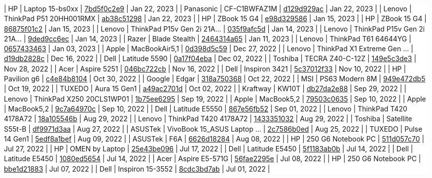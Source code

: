 | HP            | Laptop 15-bs0xx             | [7bd5f0c2e9](https://bsd-hardware.info/?probe=7bd5f0c2e9) | Jan 22, 2023 |
| Panasonic     | CF-C1BWFAZ1M                | [d129d929ac](https://bsd-hardware.info/?probe=d129d929ac) | Jan 22, 2023 |
| Lenovo        | ThinkPad P51 20HH001RMX     | [ab38c51298](https://bsd-hardware.info/?probe=ab38c51298) | Jan 22, 2023 |
| HP            | ZBook 15 G4                 | [e98d329586](https://bsd-hardware.info/?probe=e98d329586) | Jan 15, 2023 |
| HP            | ZBook 15 G4                 | [86875f01c2](https://bsd-hardware.info/?probe=86875f01c2) | Jan 15, 2023 |
| Lenovo        | ThinkPad P15v Gen 2i 21A... | [035f9afc5d](https://bsd-hardware.info/?probe=035f9afc5d) | Jan 14, 2023 |
| Lenovo        | ThinkPad P15v Gen 2i 21A... | [9ded9cc6ec](https://bsd-hardware.info/?probe=9ded9cc6ec) | Jan 14, 2023 |
| Razer         | Blade Stealth               | [2464314a65](https://bsd-hardware.info/?probe=2464314a65) | Jan 11, 2023 |
| Lenovo        | ThinkPad T61 64644YG        | [0657433463](https://bsd-hardware.info/?probe=0657433463) | Jan 03, 2023 |
| Apple         | MacBookAir5,1               | [0d398d5c59](https://bsd-hardware.info/?probe=0d398d5c59) | Dec 27, 2022 |
| Lenovo        | ThinkPad X1 Extreme Gen ... | [d19db2828c](https://bsd-hardware.info/?probe=d19db2828c) | Dec 16, 2022 |
| Dell          | Latitude 5590               | [0a17f04eba](https://bsd-hardware.info/?probe=0a17f04eba) | Dec 02, 2022 |
| Toshiba       | TECRA Z40-C-12Z             | [149e5c3de3](https://bsd-hardware.info/?probe=149e5c3de3) | Nov 28, 2022 |
| Acer          | Aspire 5251                 | [046bc722cb](https://bsd-hardware.info/?probe=046bc722cb) | Nov 16, 2022 |
| Dell          | Inspiron 3421               | [5c37012f33](https://bsd-hardware.info/?probe=5c37012f33) | Nov 10, 2022 |
| HP            | Pavilion g6                 | [c4e84b8104](https://bsd-hardware.info/?probe=c4e84b8104) | Oct 30, 2022 |
| Google        | Edgar                       | [318a750368](https://bsd-hardware.info/?probe=318a750368) | Oct 22, 2022 |
| MSI           | PS63 Modern 8M              | [949e472db5](https://bsd-hardware.info/?probe=949e472db5) | Oct 19, 2022 |
| TUXEDO        | Aura 15 Gen1                | [a49ac2701d](https://bsd-hardware.info/?probe=a49ac2701d) | Oct 02, 2022 |
| Kraftway      | KW10T                       | [db27da2e88](https://bsd-hardware.info/?probe=db27da2e88) | Sep 29, 2022 |
| Lenovo        | ThinkPad X250 20CLS1WP01    | [1b75ee6295](https://bsd-hardware.info/?probe=1b75ee6295) | Sep 19, 2022 |
| Apple         | MacBook5,2                  | [79503c0635](https://bsd-hardware.info/?probe=79503c0635) | Sep 10, 2022 |
| Apple         | MacBook5,2                  | [9c7a64970c](https://bsd-hardware.info/?probe=9c7a64970c) | Sep 10, 2022 |
| Dell          | Latitude E5550              | [867e56fb52](https://bsd-hardware.info/?probe=867e56fb52) | Sep 01, 2022 |
| Lenovo        | ThinkPad T420 4178A72       | [18a105546b](https://bsd-hardware.info/?probe=18a105546b) | Aug 29, 2022 |
| Lenovo        | ThinkPad T420 4178A72       | [1433351032](https://bsd-hardware.info/?probe=1433351032) | Aug 29, 2022 |
| Toshiba       | Satellite S55t-B            | [df9971d3aa](https://bsd-hardware.info/?probe=df9971d3aa) | Aug 27, 2022 |
| ASUSTek       | VivoBook 15_ASUS Laptop ... | [2c7586b0ed](https://bsd-hardware.info/?probe=2c7586b0ed) | Aug 25, 2022 |
| TUXEDO        | Pulse 14 Gen1               | [5edf8a1bef](https://bsd-hardware.info/?probe=5edf8a1bef) | Aug 09, 2022 |
| ASUSTek       | F6A                         | [6626d18284](https://bsd-hardware.info/?probe=6626d18284) | Aug 08, 2022 |
| HP            | 250 G6 Notebook PC          | [511d057c70](https://bsd-hardware.info/?probe=511d057c70) | Jul 27, 2022 |
| HP            | OMEN by Laptop              | [25e43be096](https://bsd-hardware.info/?probe=25e43be096) | Jul 17, 2022 |
| Dell          | Latitude E5450              | [5f1183ab0b](https://bsd-hardware.info/?probe=5f1183ab0b) | Jul 14, 2022 |
| Dell          | Latitude E5450              | [1080ed5654](https://bsd-hardware.info/?probe=1080ed5654) | Jul 14, 2022 |
| Acer          | Aspire E5-571G              | [56fae2295e](https://bsd-hardware.info/?probe=56fae2295e) | Jul 08, 2022 |
| HP            | 250 G6 Notebook PC          | [bbe1d21883](https://bsd-hardware.info/?probe=bbe1d21883) | Jul 07, 2022 |
| Dell          | Inspiron 15-3552            | [8cdc3bd7ab](https://bsd-hardware.info/?probe=8cdc3bd7ab) | Jul 01, 2022 |